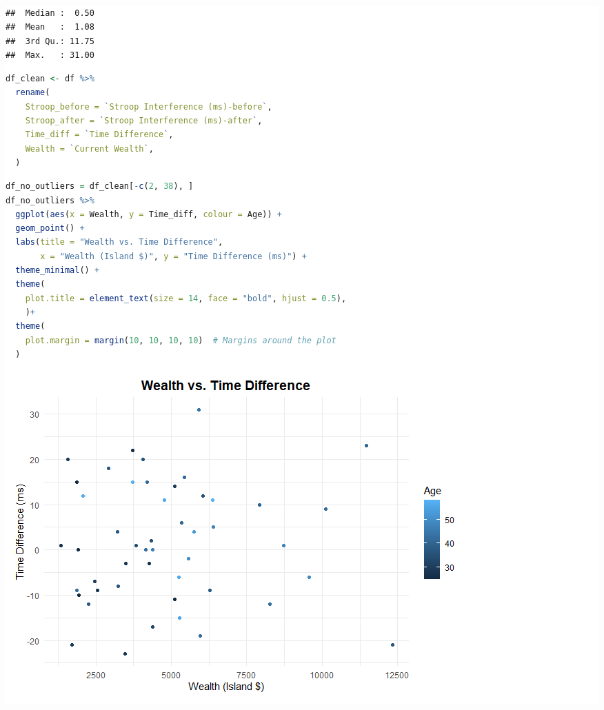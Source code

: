     ##  Median :  0.50  
    ##  Mean   :  1.08  
    ##  3rd Qu.: 11.75  
    ##  Max.   : 31.00

``` r
df_clean <- df %>%
  rename(
    Stroop_before = `Stroop Interference (ms)-before`,
    Stroop_after = `Stroop Interference (ms)-after`,
    Time_diff = `Time Difference`,
    Wealth = `Current Wealth`,
  )
```

``` r
df_no_outliers = df_clean[-c(2, 38), ]
df_no_outliers %>% 
  ggplot(aes(x = Wealth, y = Time_diff, colour = Age)) +
  geom_point() +
  labs(title = "Wealth vs. Time Difference",
       x = "Wealth (Island $)", y = "Time Difference (ms)") +
  theme_minimal() +
  theme( 
    plot.title = element_text(size = 14, face = "bold", hjust = 0.5),
    )+
  theme(
    plot.margin = margin(10, 10, 10, 10)  # Margins around the plot
  )
```

![](final_final_project_files/figure-gfm/unnamed-chunk-4-1.png)
